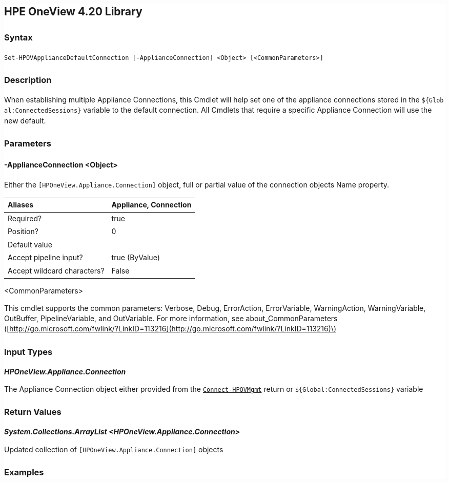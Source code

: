 ## HPE OneView 4.20 Library

###  Syntax

```text
Set-HPOVApplianceDefaultConnection [-ApplianceConnection] <Object> [<CommonParameters>]
```

### Description

When establishing multiple Appliance Connections, this Cmdlet will help set one of the appliance connections stored in the `${Global:ConnectedSessions}` variable to the default connection. All Cmdlets that require a specific Appliance Connection will use the new default.

### Parameters

#### -ApplianceConnection &lt;Object&gt;

Either the `[HPOneView.Appliance.Connection]` object, full or partial value of the connection objects Name property.

| Aliases | Appliance, Connection |
| :--- | :--- |
| Required? | true |
| Position? | 0 |
| Default value |  |
| Accept pipeline input? | true \(ByValue\) |
| Accept wildcard characters?    | False |

&lt;CommonParameters&gt;

This cmdlet supports the common parameters: Verbose, Debug, ErrorAction, ErrorVariable, WarningAction, WarningVariable, OutBuffer, PipelineVariable, and OutVariable. For more information, see about\_CommonParameters \([http://go.microsoft.com/fwlink/?LinkID=113216](http://go.microsoft.com/fwlink/?LinkID=113216)\)

### Input Types

_**HPOneView.Appliance.Connection**_

The Appliance Connection object either provided from the [`Connect-HPOVMgmt`](connect-hpovmgmt.md) return or `${Global:ConnectedSessions}` variable

### Return Values

_**System.Collections.ArrayList &lt;HPOneView.Appliance.Connection&gt;**_

Updated collection of `[HPOneView.Appliance.Connection]` objects

### Examples
